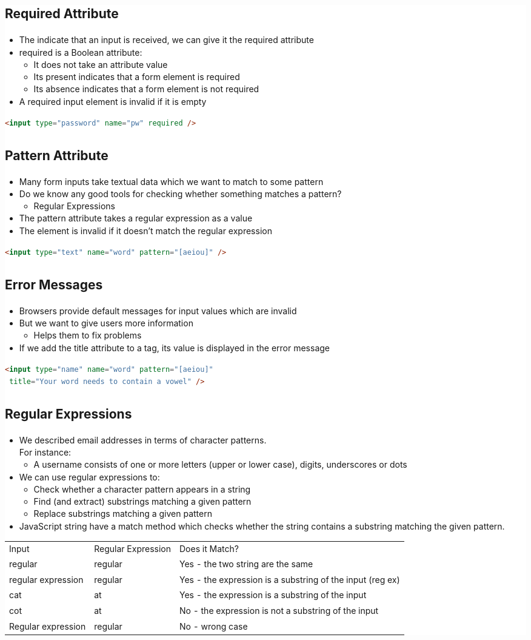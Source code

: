 ## Required Attribute

- The indicate that an input is received, we can give it the required attribute
- required is a Boolean attribute:
    - It does not take an attribute value
    - Its present indicates that a form element is required
    - Its absence indicates that a form element is not required
- A required input element is invalid if it is empty

```HTML
<input type="password" name="pw" required />
```

## Pattern Attribute

- Many form inputs take textual data which we want to match to some pattern
- Do we know any good tools for checking whether something matches a pattern?
    - Regular Expressions
- The pattern attribute takes a regular expression as a value
- The element is invalid if it doesn’t match the regular expression

```HTML
<input type="text" name="word" pattern="[aeiou]" />
```

## Error Messages

- Browsers provide default messages for input values which are invalid
- But we want to give users more information
    - Helps them to fix problems
- If we add the title attribute to a tag, its value is displayed in the error message

```HTML
<input type="name" name="word" pattern="[aeiou]" 
 title="Your word needs to contain a vowel" />
```

## Regular Expressions

- We described email addresses in terms of character patterns.  
    For instance:  
    - A username consists of one or more letters (upper or lower case), digits, underscores or dots
- We can use regular expressions to:
    - Check whether a character pattern appears in a string
    - Find (and extract) substrings matching a given pattern
    - Replace substrings matching a given pattern
- JavaScript string have a match method which checks whether the string contains a substring matching the given pattern.

|   |   |   |
|---|---|---|
|Input|Regular Expression|Does it Match?|
|regular|regular|Yes - the two string are the same|
|regular expression|regular|Yes - the expression is a substring of the input (reg ex)|
|cat|at|Yes - the expression is a substring of the input|
|cot|at|No - the expression is not a substring of the input|
|Regular expression|regular|No - wrong case|
